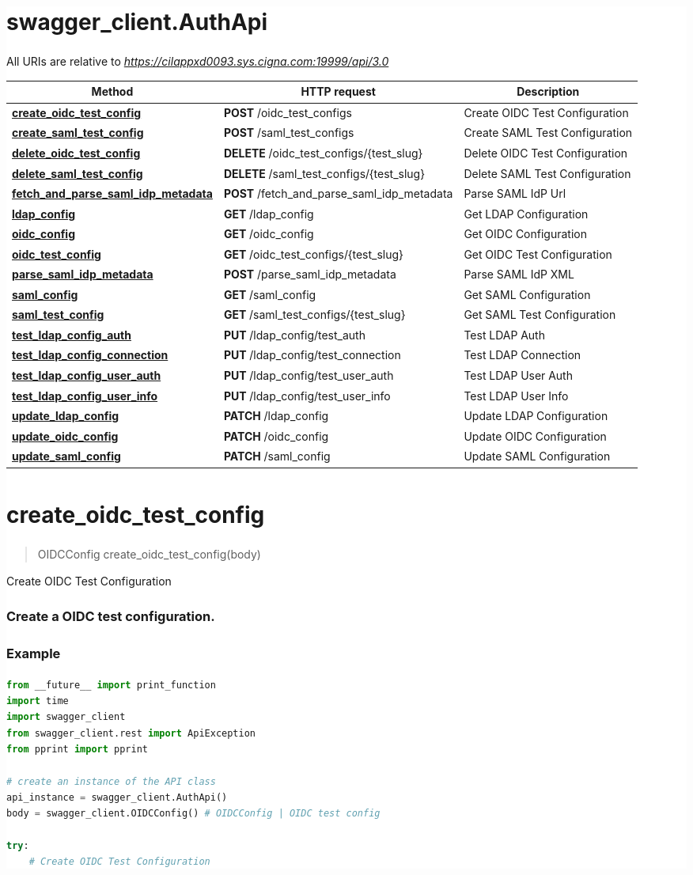 # swagger_client.AuthApi

All URIs are relative to *https://cilappxd0093.sys.cigna.com:19999/api/3.0*

Method | HTTP request | Description
------------- | ------------- | -------------
[**create_oidc_test_config**](AuthApi.md#create_oidc_test_config) | **POST** /oidc_test_configs | Create OIDC Test Configuration
[**create_saml_test_config**](AuthApi.md#create_saml_test_config) | **POST** /saml_test_configs | Create SAML Test Configuration
[**delete_oidc_test_config**](AuthApi.md#delete_oidc_test_config) | **DELETE** /oidc_test_configs/{test_slug} | Delete OIDC Test Configuration
[**delete_saml_test_config**](AuthApi.md#delete_saml_test_config) | **DELETE** /saml_test_configs/{test_slug} | Delete SAML Test Configuration
[**fetch_and_parse_saml_idp_metadata**](AuthApi.md#fetch_and_parse_saml_idp_metadata) | **POST** /fetch_and_parse_saml_idp_metadata | Parse SAML IdP Url
[**ldap_config**](AuthApi.md#ldap_config) | **GET** /ldap_config | Get LDAP Configuration
[**oidc_config**](AuthApi.md#oidc_config) | **GET** /oidc_config | Get OIDC Configuration
[**oidc_test_config**](AuthApi.md#oidc_test_config) | **GET** /oidc_test_configs/{test_slug} | Get OIDC Test Configuration
[**parse_saml_idp_metadata**](AuthApi.md#parse_saml_idp_metadata) | **POST** /parse_saml_idp_metadata | Parse SAML IdP XML
[**saml_config**](AuthApi.md#saml_config) | **GET** /saml_config | Get SAML Configuration
[**saml_test_config**](AuthApi.md#saml_test_config) | **GET** /saml_test_configs/{test_slug} | Get SAML Test Configuration
[**test_ldap_config_auth**](AuthApi.md#test_ldap_config_auth) | **PUT** /ldap_config/test_auth | Test LDAP Auth
[**test_ldap_config_connection**](AuthApi.md#test_ldap_config_connection) | **PUT** /ldap_config/test_connection | Test LDAP Connection
[**test_ldap_config_user_auth**](AuthApi.md#test_ldap_config_user_auth) | **PUT** /ldap_config/test_user_auth | Test LDAP User Auth
[**test_ldap_config_user_info**](AuthApi.md#test_ldap_config_user_info) | **PUT** /ldap_config/test_user_info | Test LDAP User Info
[**update_ldap_config**](AuthApi.md#update_ldap_config) | **PATCH** /ldap_config | Update LDAP Configuration
[**update_oidc_config**](AuthApi.md#update_oidc_config) | **PATCH** /oidc_config | Update OIDC Configuration
[**update_saml_config**](AuthApi.md#update_saml_config) | **PATCH** /saml_config | Update SAML Configuration


# **create_oidc_test_config**
> OIDCConfig create_oidc_test_config(body)

Create OIDC Test Configuration

### Create a OIDC test configuration. 

### Example
```python
from __future__ import print_function
import time
import swagger_client
from swagger_client.rest import ApiException
from pprint import pprint

# create an instance of the API class
api_instance = swagger_client.AuthApi()
body = swagger_client.OIDCConfig() # OIDCConfig | OIDC test config

try:
    # Create OIDC Test Configuration
```